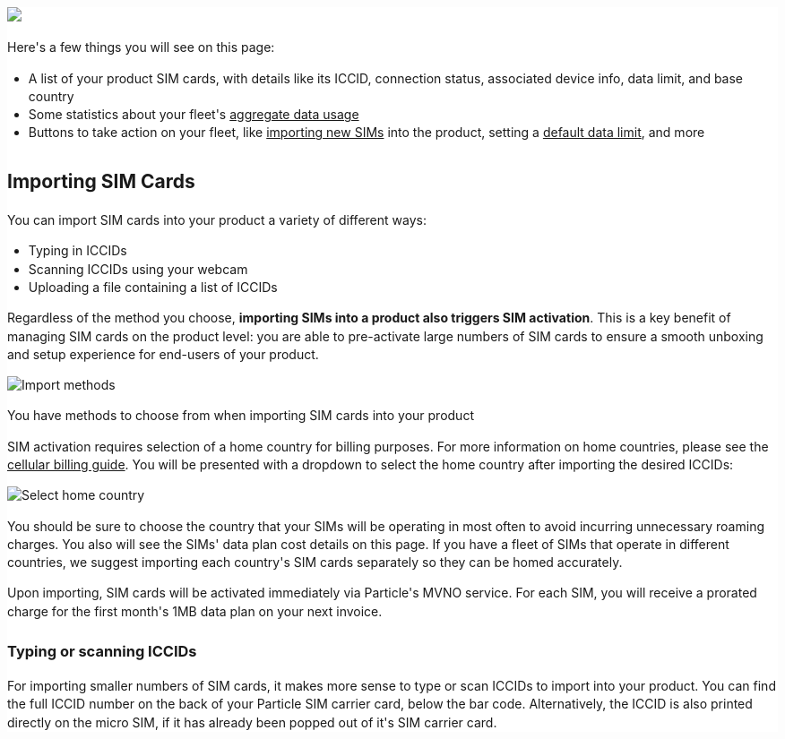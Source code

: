 <img src="/assets/images/sims-for-products/sims-view.png"
class="full-width"/>

Here's a few things you will see on this page:
- A list of your product SIM cards, with details like its
ICCID, connection status, associated device info, data limit, and base
country
- Some statistics about your fleet's [aggregate data
usage](#monitoring-your-fleet)
- Buttons to take action on your fleet, like [importing
new SIMs](#importing-sim-cards) into the
product, setting a [default data limit](#default-data-limits), and more

## Importing SIM Cards

You can import SIM cards into your product a variety of different ways:
- Typing in ICCIDs
- Scanning ICCIDs using your webcam
- Uploading a file containing a list of ICCIDs


Regardless of the method you choose, **importing SIMs into a product also
triggers SIM activation**. This is a key benefit of managing SIM cards on
the product level: you are able to pre-activate large numbers of SIM cards
to ensure a smooth unboxing and setup experience for end-users of your
product.

![Import methods](/assets/images/sims-for-products/import-methods.png)
<p class="caption">You have methods to choose from when importing SIM
cards into your product</p>

SIM activation requires selection of a home country for billing
purposes. For more information on home countries, please see the
[cellular billing guide](/tutorials/cellular-connectivity/billing). You
will be presented with a dropdown to select the home country after
importing the desired ICCIDs:

![Select home country](/assets/images/sims-for-products/select-home-country.png)

You should be sure to choose the country that your SIMs will be
operating in most often to avoid incurring unnecessary roaming charges.
You also will see the SIMs' data plan cost details on this page.
If you have a fleet of SIMs that operate in different countries, we
suggest importing each country's SIM cards separately so they can be
homed accurately.

Upon importing, SIM cards will be activated immediately via Particle's
MVNO service. For each SIM, you will receive a prorated charge for the
first month's 1MB data plan on your next invoice.

### Typing or scanning ICCIDs

For importing smaller numbers of SIM cards, it makes more sense to type
or scan ICCIDs to import into your product. You can find the
full ICCID number on the back of your Particle SIM carrier card, below the
bar code. Alternatively, the ICCID is also printed directly on the micro
SIM, if it has already been popped out of it's SIM carrier card.
